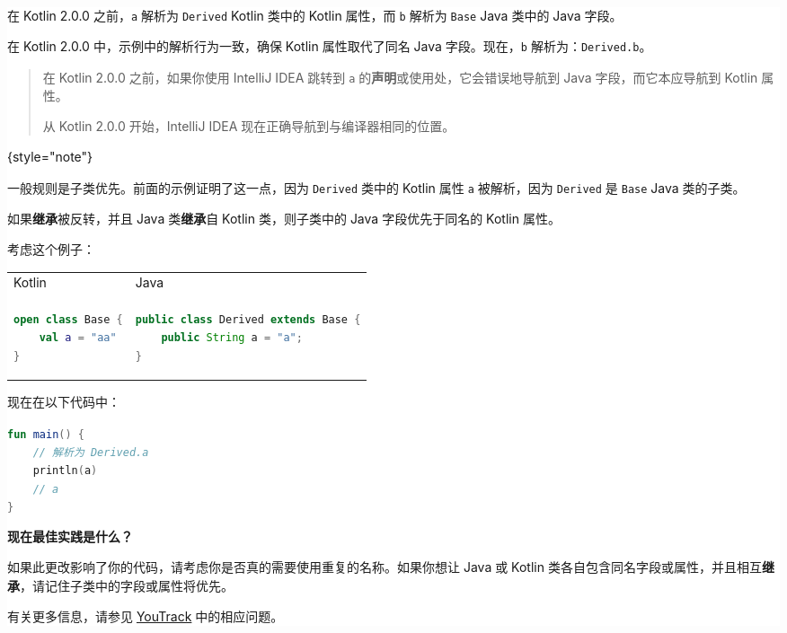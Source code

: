 在 Kotlin 2.0.0 之前，`a` 解析为 `Derived` Kotlin 类中的 Kotlin 属性，而 `b` 解析为 `Base` Java 类中的 Java 字段。

在 Kotlin 2.0.0 中，示例中的解析行为一致，确保 Kotlin 属性取代了同名 Java 字段。现在，`b` 解析为：`Derived.b`。

> 在 Kotlin 2.0.0 之前，如果你使用 IntelliJ IDEA 跳转到 `a` 的**声明**或使用处，它会错误地导航到 Java 字段，而它本应导航到 Kotlin 属性。
>
> 从 Kotlin 2.0.0 开始，IntelliJ IDEA 现在正确导航到与编译器相同的位置。
>
{style="note"}

一般规则是子类优先。前面的示例证明了这一点，因为 `Derived` 类中的 Kotlin 属性 `a` 被解析，因为 `Derived` 是 `Base` Java 类的子类。

如果**继承**被反转，并且 Java 类**继承**自 Kotlin 类，则子类中的 Java 字段优先于同名的 Kotlin 属性。

考虑这个例子：

<table>
   <tr>
       <td>Kotlin</td>
       <td>Java</td>
   </tr>
   <tr>
<td>

```kotlin
open class Base {
    val a = "aa"
}
```

</td>
<td>

```java
public class Derived extends Base {
    public String a = "a";
}
```

</td>
</tr>
</table>

现在在以下代码中：

```kotlin
fun main() {
    // 解析为 Derived.a
    println(a)
    // a
}
```

**现在最佳实践是什么？**

如果此更改影响了你的代码，请考虑你是否真的需要使用重复的名称。如果你想让 Java 或 Kotlin 类各自包含同名字段或属性，并且相互**继承**，请记住子类中的字段或属性将优先。

有关更多信息，请参见 [YouTrack](https://youtrack.jetbrains.com/issue/KT-55017) 中的相应问题。

